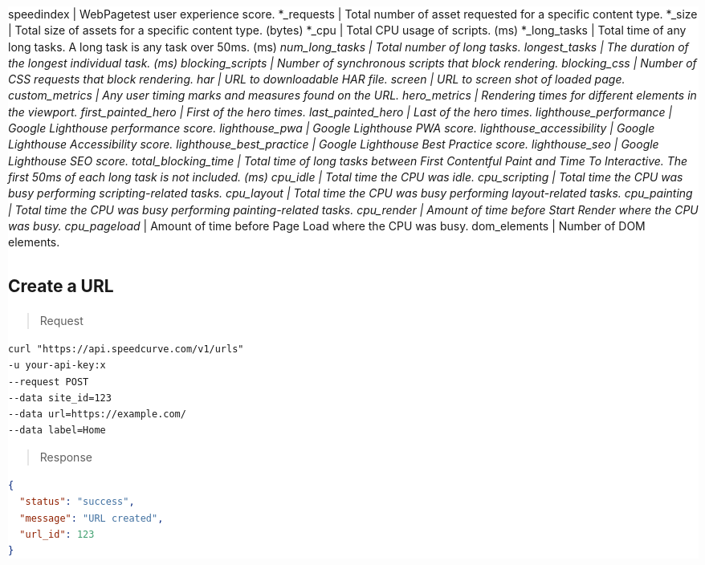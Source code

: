 speedindex | WebPagetest user experience score.
*_requests | Total number of asset requested for a specific content type.
*_size | Total size of assets for a specific content type. (bytes)
*_cpu | Total CPU usage of scripts. (ms)
*_long_tasks | Total time of any long tasks. A long task is any task over 50ms. (ms)
*_num_long_tasks | Total number of long tasks.
*_longest_tasks | The duration of the longest individual task. (ms)
blocking_scripts | Number of synchronous scripts that block rendering.
blocking_css | Number of CSS requests that block rendering.
har | URL to downloadable HAR file.
screen | URL to screen shot of loaded page.
custom_metrics | Any user timing marks and measures found on the URL.
hero_metrics | Rendering times for different elements in the viewport.
first_painted_hero | First of the hero times.
last_painted_hero | Last of the hero times.
lighthouse_performance | Google Lighthouse performance score.
lighthouse_pwa | Google Lighthouse PWA score.
lighthouse_accessibility | Google Lighthouse Accessibility score.
lighthouse_best_practice | Google Lighthouse Best Practice score.
lighthouse_seo | Google Lighthouse SEO score.
total_blocking_time | Total time of long tasks between First Contentful Paint and Time To Interactive. The first 50ms of each long task is not included. (ms)
cpu_idle | Total time the CPU was idle.
cpu_scripting | Total time the CPU was busy performing scripting-related tasks.
cpu_layout | Total time the CPU was busy performing layout-related tasks.
cpu_painting | Total time the CPU was busy performing painting-related tasks.
cpu_render_* | Amount of time before Start Render where the CPU was busy.
cpu_pageload_* | Amount of time before Page Load where the CPU was busy.
dom_elements | Number of DOM elements.

## Create a URL

> Request

```shell
curl "https://api.speedcurve.com/v1/urls"
-u your-api-key:x
--request POST
--data site_id=123
--data url=https://example.com/
--data label=Home
```

> Response

```json
{
  "status": "success",
  "message": "URL created",
  "url_id": 123
}
```
